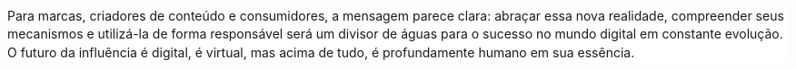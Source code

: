 Para marcas, criadores de conteúdo e consumidores, a mensagem parece clara: abraçar essa nova realidade, compreender seus mecanismos e utilizá-la de forma responsável será um divisor de águas para o sucesso no mundo digital em constante evolução. O futuro da influência é digital, é virtual, mas acima de tudo, é profundamente humano em sua essência.